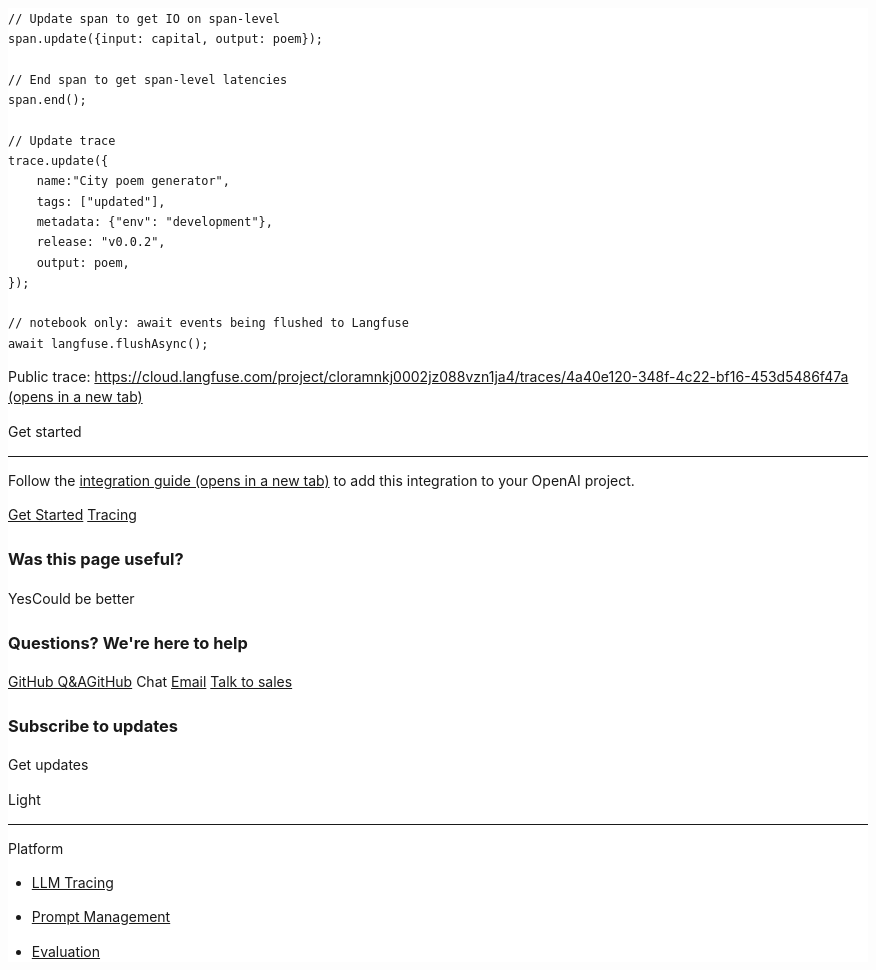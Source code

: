     // Update span to get IO on span-level
    span.update({input: capital, output: poem});
     
    // End span to get span-level latencies
    span.end();
     
    // Update trace
    trace.update({
        name:"City poem generator",
        tags: ["updated"],
        metadata: {"env": "development"},
        release: "v0.0.2",
        output: poem,
    });
     
    // notebook only: await events being flushed to Langfuse
    await langfuse.flushAsync();

Public trace: [https://cloud.langfuse.com/project/cloramnkj0002jz088vzn1ja4/traces/4a40e120-348f-4c22-bf16-453d5486f47a (opens in a new tab)](https://cloud.langfuse.com/project/cloramnkj0002jz088vzn1ja4/traces/4a40e120-348f-4c22-bf16-453d5486f47a)

Get started[](#get-started)

----------------------------

Follow the [integration guide (opens in a new tab)](https://langfuse.com/docs/integrations/openai/js/get-started)
 to add this integration to your OpenAI project.

[Get Started](/docs/integrations/openai/js/get-started "Get Started")
[Tracing](/docs/integrations/langchain/tracing "Tracing")

### Was this page useful?

YesCould be better

### Questions? We're here to help

[GitHub Q&AGitHub](/gh-support)
Chat [Email](/cdn-cgi/l/email-protection#21525451514e5355614d404f46475452440f424e4c)
[Talk to sales](/schedule-demo)

### Subscribe to updates

Get updates

Light

* * *

Platform

*   [LLM Tracing](/docs/tracing)
    
*   [Prompt Management](/docs/prompts/get-started)
    
*   [Evaluation](/docs/scores/overview)
    